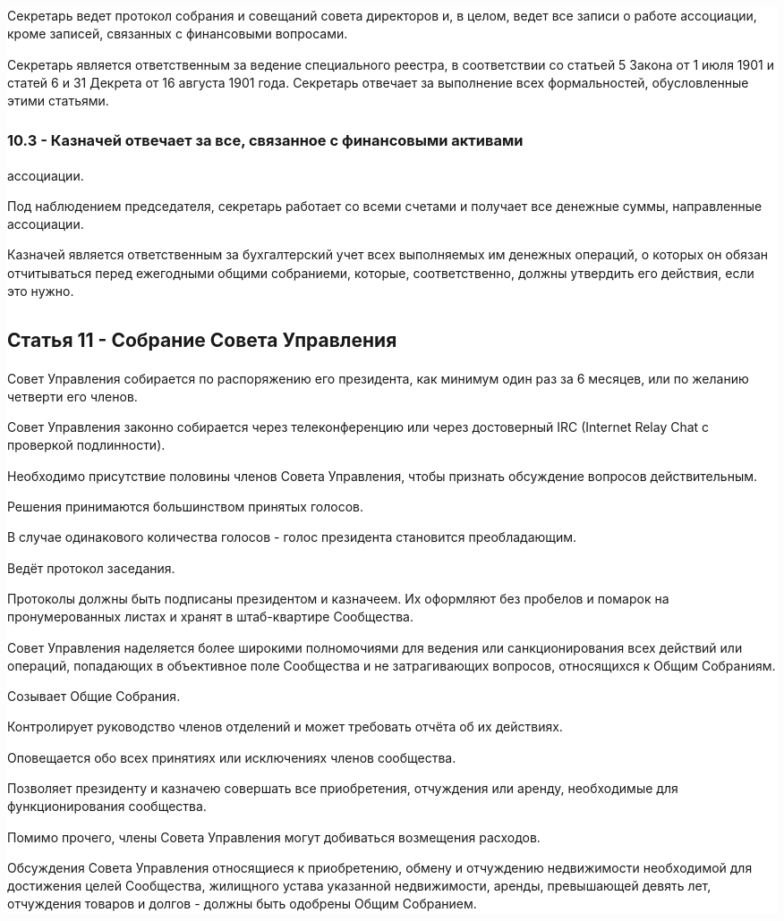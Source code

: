 Секретарь ведет протокол собрания и совещаний совета директоров и, в целом, ведет все
записи о работе ассоциации, кроме записей, связанных с финансовыми
вопросами.

Секретарь является ответственным за ведение специального реестра, в соответствии со
статьей 5 Закона от 1 июля 1901 и статей 6 и 31 Декрета от 16 августа
1901 года. Секретарь отвечает за выполнение всех формальностей, обусловленные
этими статьями.

### 10.3 - Казначей отвечает за все, связанное с финансовыми активами
ассоциации.

Под наблюдением председателя, секретарь работает со всеми счетами и получает все
денежные суммы, направленные ассоциации.

Казначей является ответственным за бухгалтерский учет всех выполняемых им
денежных операций, о которых он обязан отчитываться перед ежегодными
общими собраниеми, которые, соответственно, должны утвердить его действия, если это
нужно.

## Статья 11 - Собрание Совета Управления 

Совет Управления собирается по распоряжению его президента, как минимум один раз за 6 месяцев, 
или по желанию четверти его членов.

Совет Управления законно собирается через телеконференцию или через достоверный IRC 
(Internet Relay Chat с проверкой подлинности).

Необходимо присутствие половины членов Совета Управления, чтобы признать обсуждение вопросов действительным.

Решения принимаются большинством принятых голосов.

В случае одинакового количества голосов - голос президента становится преобладающим.

Ведёт протокол заседания.

Протоколы должны быть подписаны президентом и казначеем. Их оформляют без пробелов и помарок 
на пронумерованных листах и хранят в штаб-квартире Сообщества.

Совет Управления наделяется более широкими полномочиями для ведения или санкционирования всех действий или операций, 
попадающих в объективное поле Сообщества и не затрагивающих вопросов, относящихся к Общим Собраниям.

Созывает Общие Собрания.

Контролирует руководство членов отделений и может требовать отчёта об их действиях.

Оповещается обо всех принятиях или исключениях членов сообщества.

Позволяет президенту и казначею совершать все приобретения, отчуждения или аренду, 
необходимые для функционирования сообщества.

Помимо прочего, члены Совета Управления могут добиваться возмещения расходов.

Обсуждения Совета Управления относящиеся к приобретению, обмену и отчуждению недвижимости 
необходимой для достижения целей Сообщества, жилищного устава указанной недвижимости, аренды, 
превышающей девять лет, отчуждения товаров и долгов - должны быть одобрены Общим Собранием.
